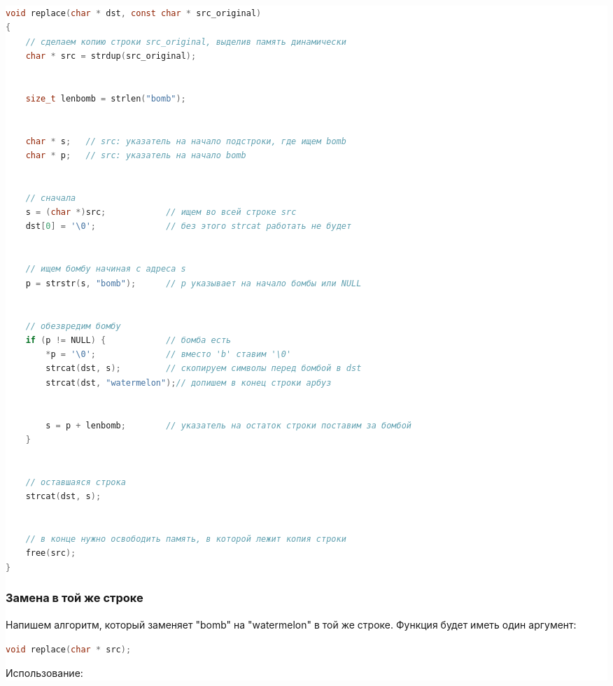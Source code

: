 ```c
void replace(char * dst, const char * src_original)
{
    // сделаем копию строки src_original, выделив память динамически
    char * src = strdup(src_original);


    size_t lenbomb = strlen("bomb");


    char * s;   // src: указатель на начало подстроки, где ищем bomb
    char * p;   // src: указатель на начало bomb


    // сначала
    s = (char *)src;            // ищем во всей строке src
    dst[0] = '\0';              // без этого strcat работать не будет


    // ищем бомбу начиная с адреса s
    p = strstr(s, "bomb");      // p указывает на начало бомбы или NULL


    // обезвредим бомбу
    if (p != NULL) {            // бомба есть
        *p = '\0';              // вместо 'b' ставим '\0'
        strcat(dst, s);         // скопируем символы перед бомбой в dst
        strcat(dst, "watermelon");// допишем в конец строки арбуз


        s = p + lenbomb;        // указатель на остаток строки поставим за бомбой
    }


    // оставшаяся строка
    strcat(dst, s);


    // в конце нужно освободить память, в которой лежит копия строки
    free(src);
}
```

### Замена в той же строке
Напишем алгоритм, который заменяет "bomb" на "watermelon" в той же строке. Функция будет иметь один аргумент:

```c
void replace(char * src);
```

Использование:

